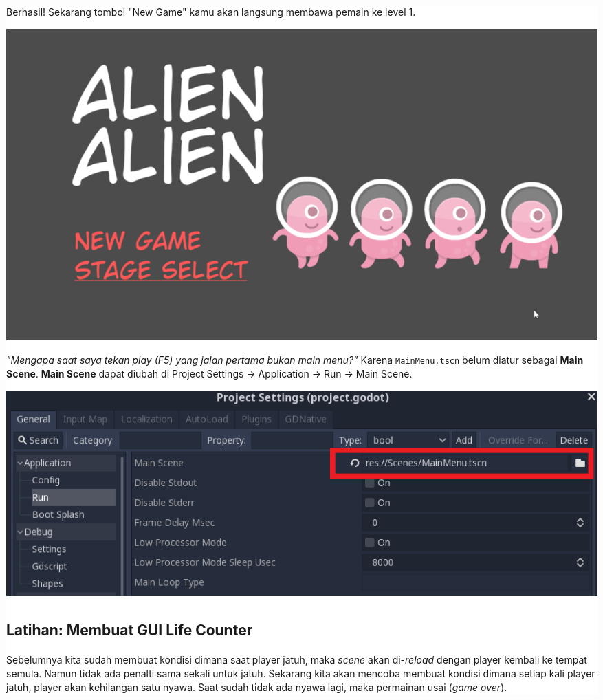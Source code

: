 Berhasil! Sekarang tombol "New Game" kamu akan langsung membawa pemain ke level 1.

![Main Menu New Game Complete](images/MainMenu.gif)

_"Mengapa saat saya tekan play (F5) yang jalan pertama bukan main menu?"_
Karena `MainMenu.tscn` belum diatur sebagai **Main Scene**.
**Main Scene** dapat diubah di Project Settings -> Application -> Run -> Main Scene.

![Change Main Scene](images/SetMainScene.png)

## Latihan: Membuat GUI Life Counter

Sebelumnya kita sudah membuat kondisi dimana saat player jatuh, maka _scene_ akan di-_reload_ dengan player kembali ke tempat semula.
Namun tidak ada penalti sama sekali untuk jatuh. Sekarang kita akan mencoba membuat kondisi dimana setiap kali player jatuh, player akan kehilangan satu nyawa.
Saat sudah tidak ada nyawa lagi, maka permainan usai (_game over_).
